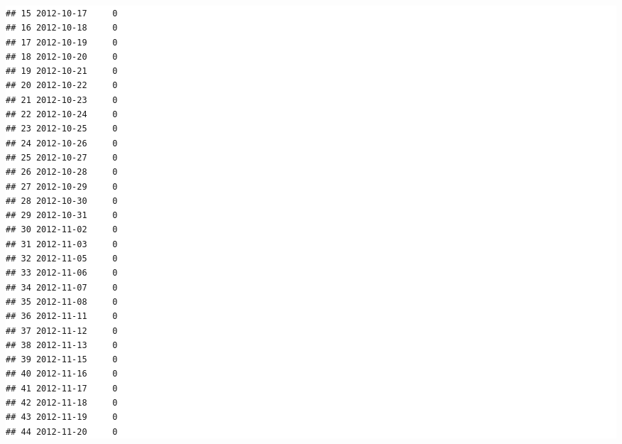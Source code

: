     ## 15 2012-10-17     0
    ## 16 2012-10-18     0
    ## 17 2012-10-19     0
    ## 18 2012-10-20     0
    ## 19 2012-10-21     0
    ## 20 2012-10-22     0
    ## 21 2012-10-23     0
    ## 22 2012-10-24     0
    ## 23 2012-10-25     0
    ## 24 2012-10-26     0
    ## 25 2012-10-27     0
    ## 26 2012-10-28     0
    ## 27 2012-10-29     0
    ## 28 2012-10-30     0
    ## 29 2012-10-31     0
    ## 30 2012-11-02     0
    ## 31 2012-11-03     0
    ## 32 2012-11-05     0
    ## 33 2012-11-06     0
    ## 34 2012-11-07     0
    ## 35 2012-11-08     0
    ## 36 2012-11-11     0
    ## 37 2012-11-12     0
    ## 38 2012-11-13     0
    ## 39 2012-11-15     0
    ## 40 2012-11-16     0
    ## 41 2012-11-17     0
    ## 42 2012-11-18     0
    ## 43 2012-11-19     0
    ## 44 2012-11-20     0